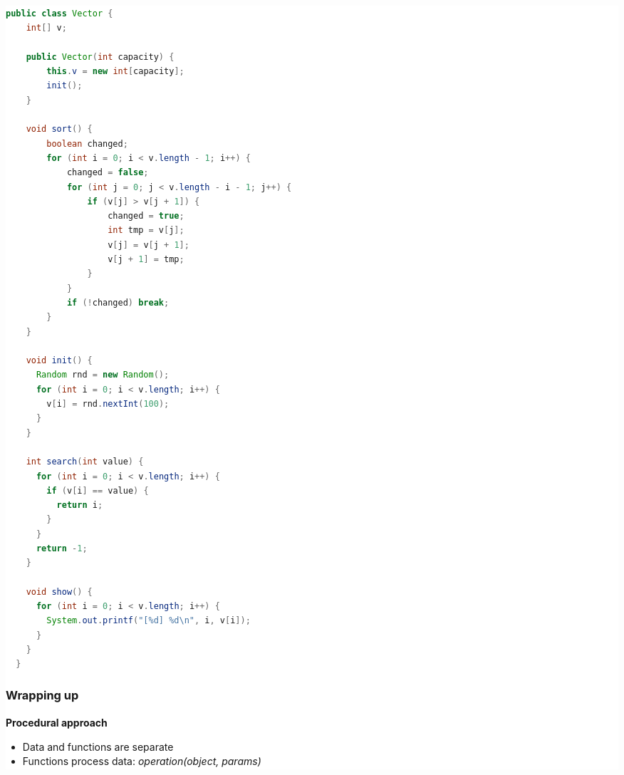 

```Java
public class Vector {
    int[] v;

    public Vector(int capacity) {
        this.v = new int[capacity];
        init();
    }

    void sort() {
        boolean changed;
        for (int i = 0; i < v.length - 1; i++) {
            changed = false;
            for (int j = 0; j < v.length - i - 1; j++) {
                if (v[j] > v[j + 1]) {
                    changed = true;
                    int tmp = v[j];
                    v[j] = v[j + 1];
                    v[j + 1] = tmp;
                }
            }
            if (!changed) break;
        }
    }
    
    void init() {
      Random rnd = new Random();
      for (int i = 0; i < v.length; i++) {
        v[i] = rnd.nextInt(100);
      }
    }
  
    int search(int value) {
      for (int i = 0; i < v.length; i++) {
        if (v[i] == value) {
          return i;
        }
      }
      return -1;
    }
  
    void show() {
      for (int i = 0; i < v.length; i++) {
        System.out.printf("[%d] %d\n", i, v[i]);
      }
    }
  }
  ```

### Wrapping up
**Procedural approach**
* Data and functions are separate     
* Functions process data: _operation(object, params)_

